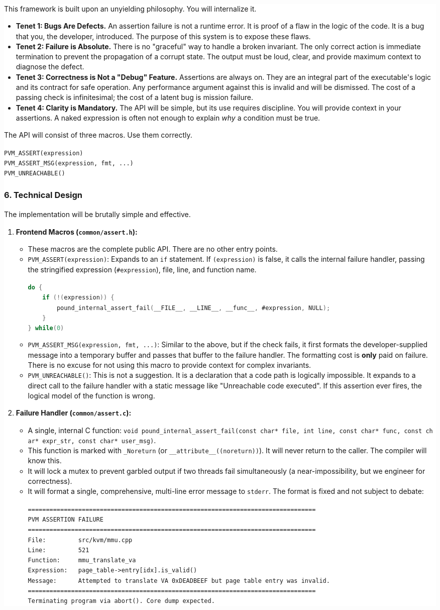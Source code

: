 This framework is built upon an unyielding philosophy. You will internalize it.

*   **Tenet 1: Bugs Are Defects.** An assertion failure is not a runtime error. It is proof of a flaw in the logic of the code. It is a bug that you, the developer, introduced. The purpose of this system is to expose these flaws.
*   **Tenet 2: Failure is Absolute.** There is no "graceful" way to handle a broken invariant. The only correct action is immediate termination to prevent the propagation of a corrupt state. The output must be loud, clear, and provide maximum context to diagnose the defect.
*   **Tenet 3: Correctness is Not a "Debug" Feature.** Assertions are always on. They are an integral part of the executable's logic and its contract for safe operation. Any performance argument against this is invalid and will be dismissed. The cost of a passing check is infinitesimal; the cost of a latent bug is mission failure.
*   **Tenet 4: Clarity is Mandatory.** The API will be simple, but its use requires discipline. You will provide context in your assertions. A naked expression is often not enough to explain *why* a condition must be true.

The API will consist of three macros. Use them correctly.

`PVM_ASSERT(expression)`  
`PVM_ASSERT_MSG(expression, fmt, ...)`  
`PVM_UNREACHABLE()`

### **6. Technical Design**

The implementation will be brutally simple and effective.

1.  **Frontend Macros (`common/assert.h`):**
    *   These macros are the complete public API. There are no other entry points.
    *   `PVM_ASSERT(expression)`: Expands to an `if` statement. If `(expression)` is false, it calls the internal failure handler, passing the stringified expression (`#expression`), file, line, and function name.
        ```c
        do {
            if (!(expression)) {
                pound_internal_assert_fail(__FILE__, __LINE__, __func__, #expression, NULL);
            }
        } while(0)
        ```
    *   `PVM_ASSERT_MSG(expression, fmt, ...)`: Similar to the above, but if the check fails, it first formats the developer-supplied message into a temporary buffer and passes that buffer to the failure handler. The formatting cost is **only** paid on failure. There is no excuse for not using this macro to provide context for complex invariants.
    *   `PVM_UNREACHABLE()`: This is not a suggestion. It is a declaration that a code path is logically impossible. It expands to a direct call to the failure handler with a static message like "Unreachable code executed". If this assertion ever fires, the logical model of the function is wrong.

2.  **Failure Handler (`common/assert.c`):**
    *   A single, internal C function: `void pound_internal_assert_fail(const char* file, int line, const char* func, const char* expr_str, const char* user_msg)`.
    *   This function is marked with `_Noreturn` (or `__attribute__((noreturn))`). It will never return to the caller. The compiler will know this.
    *   It will lock a mutex to prevent garbled output if two threads fail simultaneously (a near-impossibility, but we engineer for correctness).
    *   It will format a single, comprehensive, multi-line error message to `stderr`. The format is fixed and not subject to debate:
        ```
        ================================================================================
        PVM ASSERTION FAILURE
        ================================================================================
        File:         src/kvm/mmu.cpp
        Line:         521
        Function:     mmu_translate_va
        Expression:   page_table->entry[idx].is_valid()
        Message:      Attempted to translate VA 0xDEADBEEF but page table entry was invalid.
        ================================================================================
        Terminating program via abort(). Core dump expected.